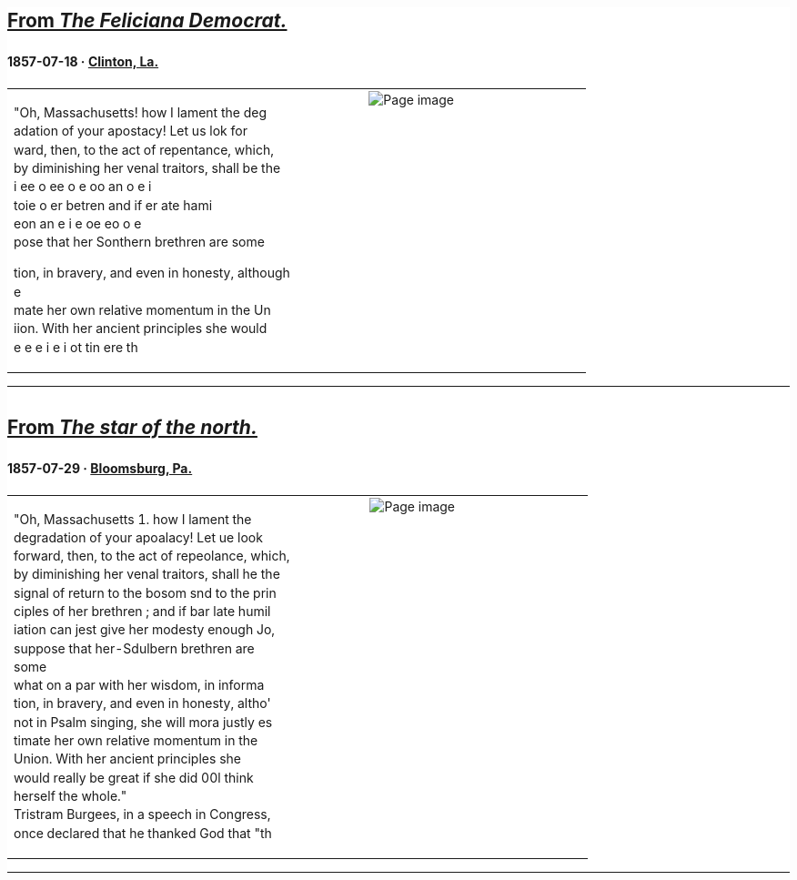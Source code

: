 
## [From _The Feliciana Democrat._](https://www.loc.gov/resource/sn88067030/1857-07-18/ed-1/?sp=2)

#### 1857-07-18 &middot; [Clinton, La.](http://dbpedia.org/resource/Clinton%2C_Louisiana)

<table style="width: 100%;"><tr><td style="width: 50%">

  
&quot;Oh, Massachusetts! how I lament the deg­  
adation of your apostacy! Let us lok for  
ward, then, to the act of repentance, which,  
by diminishing her venal traitors, shall be the  
i ee o ee o e oo an o e i­  
toie o er betren and if er ate hami  
eon an e i e oe eo o e  
pose that her Sonthern brethren are some­  
  
tion, in bravery, and even in honesty, although  
e­  
mate her own relative momentum in the Un­  
iion. With her ancient principles she would  
e e e  i e i ot tin ere th
</td><td style="width: 50%; max-height: 75%; margin: auto; display: block;">
<img alt="Page image" src="https://tile.loc.gov/image-services/iiif/service:ndnp:lu:batch_lu_gonne_ver01:data:sn88067030:00202190133:1857071801:0288/pct:59.05982905982906,75.95193508114856,18.397435897435898,10.53370786516854/!600,600/0/default.jpg"/>
</td>
</tr></table>

---

## [From _The star of the north._](https://www.loc.gov/resource/sn85025182/1857-07-29/ed-1/?sp=2)

#### 1857-07-29 &middot; [Bloomsburg, Pa.](http://dbpedia.org/resource/Bloomsburg%2C_Pennsylvania)

<table style="width: 100%;"><tr><td style="width: 50%">

  
&quot;Oh, Massachusetts 1. how I lament the  
degradation of your apoalacy! Let ue look  
forward, then, to the act of repeolance, which,  
by diminishing her venal traitors, shall he the  
signal of return to the bosom snd to the prin­  
ciples of her brethren ; and if bar late humil­  
iation can jest give her modesty enough Jo,  
suppose that her-Sdulbern brethren are some­  
what on a par with her wisdom, in informa­  
tion, in bravery, and even in honesty, altho&#x27;  
not in Psalm singing, she will mora justly es­  
timate her own relative momentum in the  
Union. With her ancient principles she  
would really be great if she did 00l think  
herself the whole.&quot;  
Tristram Burgees, in a speech in Congress,  
once declared that he thanked God that &quot;th
</td><td style="width: 50%; max-height: 75%; margin: auto; display: block;">
<img alt="Page image" src="https://tile.loc.gov/image-services/iiif/service:ndnp:pst:batch_pst_hershey_ver01:data:sn85025182:0029602840A:1857072901:0274/pct:31.786627694556085,9.651487208587506,12.197052734137133,9.71769045254646/!600,600/0/default.jpg"/>
</td>
</tr></table>

---
